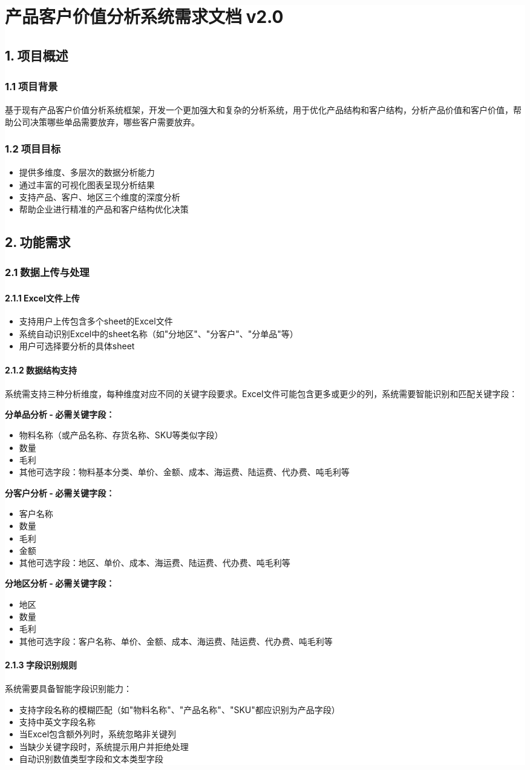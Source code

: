 # 产品客户价值分析系统需求文档 v2.0

## 1. 项目概述

### 1.1 项目背景
基于现有产品客户价值分析系统框架，开发一个更加强大和复杂的分析系统，用于优化产品结构和客户结构，分析产品价值和客户价值，帮助公司决策哪些单品需要放弃，哪些客户需要放弃。

### 1.2 项目目标
- 提供多维度、多层次的数据分析能力
- 通过丰富的可视化图表呈现分析结果
- 支持产品、客户、地区三个维度的深度分析
- 帮助企业进行精准的产品和客户结构优化决策

## 2. 功能需求

### 2.1 数据上传与处理

#### 2.1.1 Excel文件上传
- 支持用户上传包含多个sheet的Excel文件
- 系统自动识别Excel中的sheet名称（如"分地区"、"分客户"、"分单品"等）
- 用户可选择要分析的具体sheet

#### 2.1.2 数据结构支持
系统需支持三种分析维度，每种维度对应不同的关键字段要求。Excel文件可能包含更多或更少的列，系统需要智能识别和匹配关键字段：

**分单品分析 - 必需关键字段：**
- 物料名称（或产品名称、存货名称、SKU等类似字段）
- 数量
- 毛利
- 其他可选字段：物料基本分类、单价、金额、成本、海运费、陆运费、代办费、吨毛利等

**分客户分析 - 必需关键字段：**
- 客户名称
- 数量  
- 毛利
- 金额
- 其他可选字段：地区、单价、成本、海运费、陆运费、代办费、吨毛利等

**分地区分析 - 必需关键字段：**
- 地区
- 数量
- 毛利
- 其他可选字段：客户名称、单价、金额、成本、海运费、陆运费、代办费、吨毛利等

#### 2.1.3 字段识别规则
系统需要具备智能字段识别能力：
- 支持字段名称的模糊匹配（如"物料名称"、"产品名称"、"SKU"都应识别为产品字段）
- 支持中英文字段名称
- 当Excel包含额外列时，系统忽略非关键列
- 当缺少关键字段时，系统提示用户并拒绝处理
- 自动识别数值类型字段和文本类型字段
